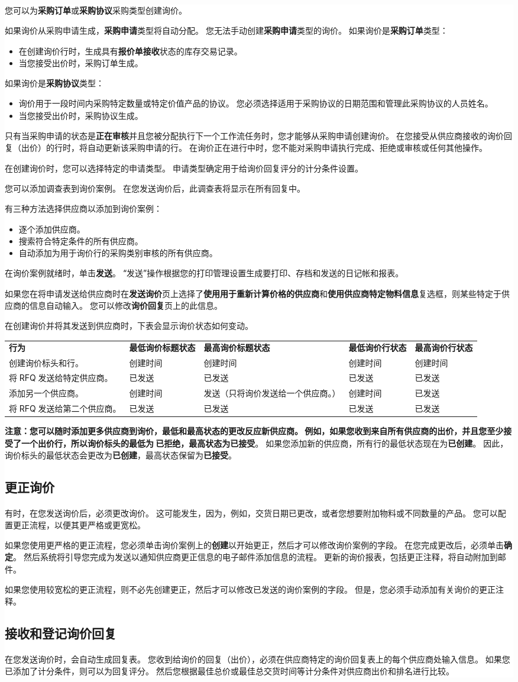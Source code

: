 您可以为**采购订单**或**采购协议**采购类型创建询价。  

如果询价从采购申请生成，**采购申请**类型将自动分配。 您无法手动创建**采购申请**类型的询价。 如果询价是**采购订单**类型：

-   在创建询价行时，生成具有**报价单接收**状态的库存交易记录。
-   当您接受出价时，采购订单生成。

如果询价是**采购协议**类型：

-   询价用于一段时间内采购特定数量或特定价值产品的协议。 您必须选择适用于采购协议的日期范围和管理此采购协议的人员姓名。
-   当您接受出价时，采购协议生成。

只有当采购申请的状态是**正在审核**并且您被分配执行下一个工作流任务时，您才能够从采购申请创建询价。 在您接受从供应商接收的询价回复（出价）的行时，将自动更新该采购申请的行。 在询价正在进行中时，您不能对采购申请执行完成、拒绝或审核或任何其他操作。  

在创建询价时，您可以选择特定的申请类型。 申请类型确定用于给询价回复评分的计分条件设置。  

您可以添加调查表到询价案例。 在您发送询价后，此调查表将显示在所有回复中。  

有三种方法选择供应商以添加到询价案例：

-   逐个添加供应商。
-   搜索符合特定条件的所有供应商。
-   自动添加为用于询价行的采购类别审核的所有供应商。

在询价案例就绪时，单击**发送**。 “发送”操作根据您的打印管理设置生成要打印、存档和发送的日记帐和报表。  

如果您在将申请发送给供应商时在**发送询价**页上选择了**使用用于重新计算价格的供应商**和**使用供应商特定物料信息**复选框，则某些特定于供应商的信息自动输入。 您可以修改**询价回复**页上的此信息。  

在创建询价并将其发送到供应商时，下表会显示询价状态如何变动。

|                                    |                              |                                                 |                            |                             |
|------------------------------------|------------------------------|-------------------------------------------------|----------------------------|-----------------------------|
| **行为**                         | **最低询价标题状态** | **最高询价标题状态**                   | **最低询价行状态** | **最高询价行状态** |
| 创建询价标头和行。    | 创建时间                      | 创建时间                                         | 创建时间                    | 创建时间                     |
| 将 RFQ 发送给特定供应商。 | 已发送                         | 已发送                                            | 已发送                       | 已发送                        |
| 添加另一个供应商。                | 创建时间                      | 发送（只将询价发送给一个供应商。） | 创建时间                    | 已发送                        |
| 将 RFQ 发送给第二个供应商。 | 已发送                         | 已发送                                            | 已发送                       | 已发送                        |

**注意：**您可以随时添加更多供应商到询价，最低和最高状态的更改反应新供应商。 例如，如果您收到来自所有供应商的出价，并且您至少接受了一个出价行，所以询价标头的最低为 **已拒绝**，最高状态为**已接受**。 如果您添加新的供应商，所有行的最低状态现在为**已创建**。 因此，询价标头的最低状态会更改为**已创建**，最高状态保留为**已接受**。

## <a name="amending-an-rfq"></a>更正询价
有时，在您发送询价后，必须更改询价。 这可能发生，因为，例如，交货日期已更改，或者您想要附加物料或不同数量的产品。 您可以配置更正流程，以便其更严格或更宽松。  

如果您使用更严格的更正流程，您必须单击询价案例上的**创建**以开始更正，然后才可以修改询价案例的字段。 在您完成更改后，必须单击**确定**。 然后系统将引导您完成为发送以通知供应商更正信息的电子邮件添加信息的流程。 更新的询价报表，包括更正注释，将自动附加到邮件。  

如果您使用较宽松的更正流程，则不必先创建更正，然后才可以修改已发送的询价案例的字段。 但是，您必须手动添加有关询价的更正注释。

## <a name="receiving-and-registering-rfq-replies"></a>接收和登记询价回复
在您发送询价时，会自动生成回复表。 您收到给询价的回复（出价），必须在供应商特定的询价回复表上的每个供应商处输入信息。 如果您已添加了计分条件，则可以为回复评分。 然后您根据最佳总价或最佳总交货时间等计分条件对供应商出价和排名进行比较。  
